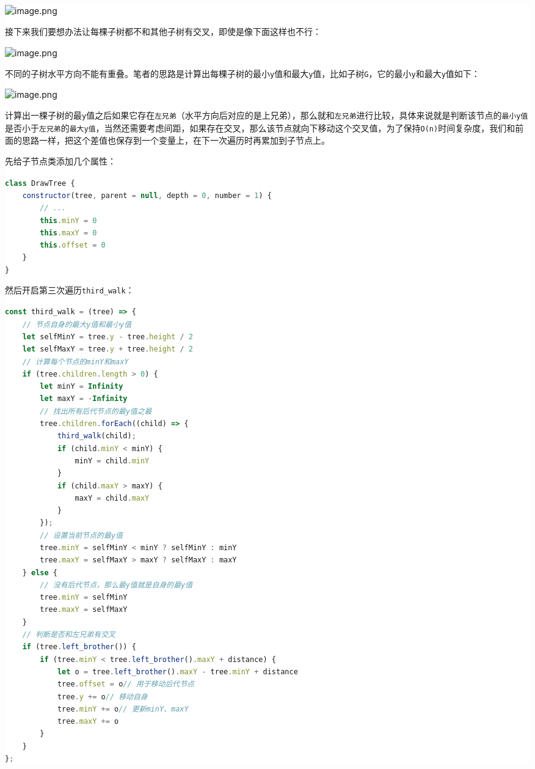 ![image.png](https://p3-juejin.byteimg.com/tos-cn-i-k3u1fbpfcp/c0efa72c21114ec5b1e737c80310ca37~tplv-k3u1fbpfcp-watermark.image?)

接下来我们要想办法让每棵子树都不和其他子树有交叉，即使是像下面这样也不行：

![image.png](https://p1-juejin.byteimg.com/tos-cn-i-k3u1fbpfcp/44a0ca2d016148e58effc55803a90e66~tplv-k3u1fbpfcp-watermark.image?)

不同的子树水平方向不能有重叠。笔者的思路是计算出每棵子树的最小`y`值和最大`y`值，比如子树`G`，它的最小`y`和最大`y`值如下：

![image.png](https://p6-juejin.byteimg.com/tos-cn-i-k3u1fbpfcp/3c1837f59cb14dc1ae2782f16d801690~tplv-k3u1fbpfcp-watermark.image?)

计算出一棵子树的最`y`值之后如果它存在`左兄弟`（水平方向后对应的是上兄弟），那么就和`左兄弟`进行比较，具体来说就是判断该节点的`最小y值`是否小于`左兄弟`的`最大y值`，当然还需要考虑间距，如果存在交叉，那么该节点就向下移动这个交叉值，为了保持`O(n)`时间复杂度，我们和前面的思路一样，把这个差值也保存到一个变量上，在下一次遍历时再累加到子节点上。

先给子节点类添加几个属性：

```js
class DrawTree {
    constructor(tree, parent = null, depth = 0, number = 1) {
        // ...
        this.minY = 0
        this.maxY = 0
        this.offset = 0
    }
}
```

然后开启第三次遍历`third_walk`：

```js
const third_walk = (tree) => {
    // 节点自身的最大y值和最小y值
    let selfMinY = tree.y - tree.height / 2
    let selfMaxY = tree.y + tree.height / 2
    // 计算每个节点的minY和maxY
    if (tree.children.length > 0) {
        let minY = Infinity
        let maxY = -Infinity
        // 找出所有后代节点的最y值之最
        tree.children.forEach((child) => {
            third_walk(child);
            if (child.minY < minY) {
                minY = child.minY
            }
            if (child.maxY > maxY) {
                maxY = child.maxY
            }
        });
        // 设置当前节点的最y值
        tree.minY = selfMinY < minY ? selfMinY : minY
        tree.maxY = selfMaxY > maxY ? selfMaxY : maxY
    } else {
        // 没有后代节点，那么最y值就是自身的最y值
        tree.minY = selfMinY
        tree.maxY = selfMaxY
    }
    // 判断是否和左兄弟有交叉
    if (tree.left_brother()) {
        if (tree.minY < tree.left_brother().maxY + distance) {
            let o = tree.left_brother().maxY - tree.minY + distance
            tree.offset = o// 用于移动后代节点
            tree.y += o// 移动自身
            tree.minY += o// 更新minY、maxY
            tree.maxY += o
        }
    }
};
```